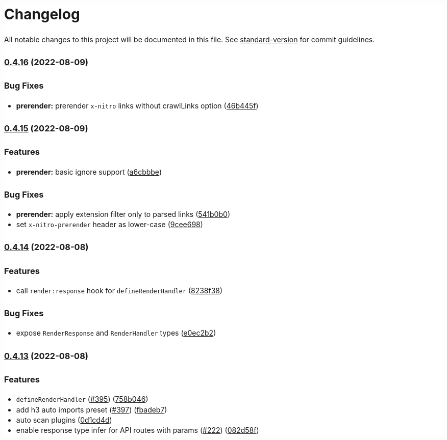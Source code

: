 # Changelog

All notable changes to this project will be documented in this file. See [standard-version](https://github.com/conventional-changelog/standard-version) for commit guidelines.

### [0.4.16](https://github.com/unjs/nitro/compare/v0.4.15...v0.4.16) (2022-08-09)


### Bug Fixes

* **prerender:** prerender `x-nitro` links without crawlLinks option ([46b445f](https://github.com/unjs/nitro/commit/46b445f8b21409540a66973be8fb693cce7812dc))

### [0.4.15](https://github.com/unjs/nitro/compare/v0.4.14...v0.4.15) (2022-08-09)


### Features

* **prerender:** basic ignore support ([a6cbbbe](https://github.com/unjs/nitro/commit/a6cbbbe482243a3d8dc4c3917ec406b74fdb2a8f))


### Bug Fixes

* **prerender:** apply extension filter only to parsed links ([541b0b0](https://github.com/unjs/nitro/commit/541b0b0662017ee8d1f5448a985d27c70a9e6303))
* set `x-nitro-prerender` header as lower-case ([9cee698](https://github.com/unjs/nitro/commit/9cee698c4c12b10cd588efc3234b69acdedb252d))

### [0.4.14](https://github.com/unjs/nitro/compare/v0.4.13...v0.4.14) (2022-08-08)


### Features

* call `render:response` hook for `defineRenderHandler` ([8238f38](https://github.com/unjs/nitro/commit/8238f3801aa959f8707c48e2d5777b54a6a7f74d))


### Bug Fixes

* expose `RenderResponse` and `RenderHandler` types ([e0ec2b2](https://github.com/unjs/nitro/commit/e0ec2b21c706e3882e57f70f0054c84a0e18186a))

### [0.4.13](https://github.com/unjs/nitro/compare/v0.4.12...v0.4.13) (2022-08-08)


### Features

* `defineRenderHandler` ([#395](https://github.com/unjs/nitro/issues/395)) ([758b046](https://github.com/unjs/nitro/commit/758b0463f19764ea799502795b52d6a547b37f81))
* add h3 auto imports preset ([#397](https://github.com/unjs/nitro/issues/397)) ([fbadeb7](https://github.com/unjs/nitro/commit/fbadeb77b867869a6a9268115531fe4d06cb677f))
* auto scan plugins ([0d1cd4d](https://github.com/unjs/nitro/commit/0d1cd4d7638797c7c5ec7fc21c28eca0f81edf01))
* enable response type infer for API routes with params ([#222](https://github.com/unjs/nitro/issues/222)) ([082d58f](https://github.com/unjs/nitro/commit/082d58fd6dc736047d69d41510d63111c7b16cc6))
